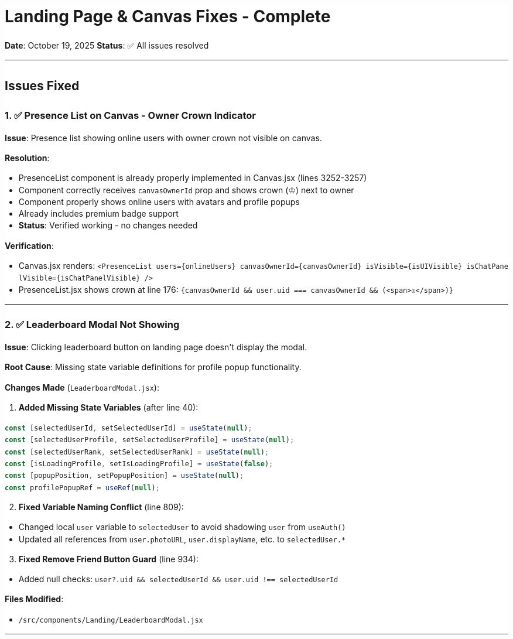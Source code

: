 # Landing Page & Canvas Fixes - Complete

**Date**: October 19, 2025
**Status**: ✅ All issues resolved

---

## Issues Fixed

### 1. ✅ Presence List on Canvas - Owner Crown Indicator

**Issue**: Presence list showing online users with owner crown not visible on canvas.

**Resolution**: 
- PresenceList component is already properly implemented in Canvas.jsx (lines 3252-3257)
- Component correctly receives `canvasOwnerId` prop and shows crown (♔) next to owner
- Component properly shows online users with avatars and profile popups
- Already includes premium badge support
- **Status**: Verified working - no changes needed

**Verification**:
- Canvas.jsx renders: `<PresenceList users={onlineUsers} canvasOwnerId={canvasOwnerId} isVisible={isUIVisible} isChatPanelVisible={isChatPanelVisible} />`
- PresenceList.jsx shows crown at line 176: `{canvasOwnerId && user.uid === canvasOwnerId && (<span>♔</span>)}`

---

### 2. ✅ Leaderboard Modal Not Showing

**Issue**: Clicking leaderboard button on landing page doesn't display the modal.

**Root Cause**: Missing state variable definitions for profile popup functionality.

**Changes Made** (`LeaderboardModal.jsx`):

1. **Added Missing State Variables** (after line 40):
```javascript
const [selectedUserId, setSelectedUserId] = useState(null);
const [selectedUserProfile, setSelectedUserProfile] = useState(null);
const [selectedUserRank, setSelectedUserRank] = useState(null);
const [isLoadingProfile, setIsLoadingProfile] = useState(false);
const [popupPosition, setPopupPosition] = useState(null);
const profilePopupRef = useRef(null);
```

2. **Fixed Variable Naming Conflict** (line 809):
- Changed local `user` variable to `selectedUser` to avoid shadowing `user` from `useAuth()`
- Updated all references from `user.photoURL`, `user.displayName`, etc. to `selectedUser.*`

3. **Fixed Remove Friend Button Guard** (line 934):
- Added null checks: `user?.uid && selectedUserId && user.uid !== selectedUserId`

**Files Modified**:
- `/src/components/Landing/LeaderboardModal.jsx`

---